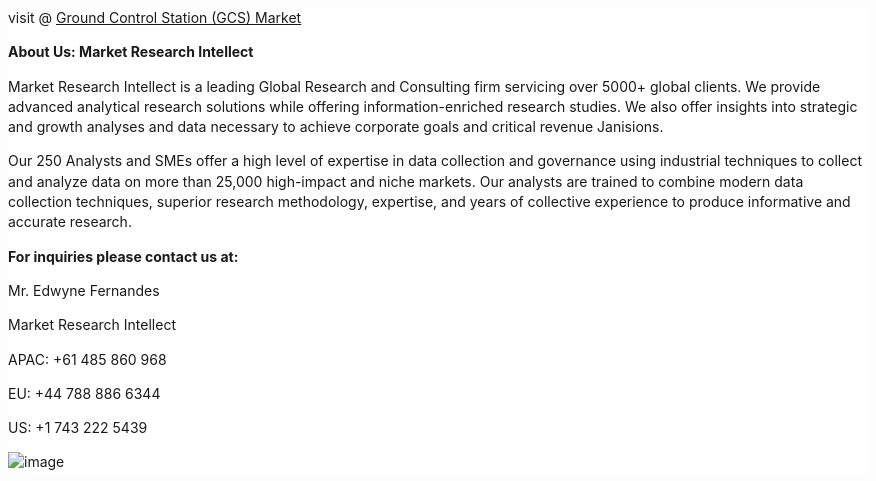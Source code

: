 visit&nbsp;@</strong>&nbsp;</span><span class="font-[700]"><a href="https://www.marketresearchintellect.com/product/ground-control-station-gcs-market/?utm_source=Linkedin&utm_medium=808" target="_blank" data-tracking-control-name="article-ssr-frontend-pulse_little-text-block" data-tracking-will-navigate="" data-test-link="">Ground Control Station (GCS) Market</a></span></p><p><strong><span class="font-[700]">About Us: Market Research Intellect</span></strong></p><p><span class="">Market Research Intellect is a leading Global Research and Consulting firm servicing over 5000+ global clients. We provide advanced analytical research solutions while offering information-enriched research studies.&nbsp;</span>We also offer insights into strategic and growth analyses and data necessary to achieve corporate goals and critical revenue Janisions.</p><p><span class="">Our 250 Analysts and SMEs offer a high level of expertise in data collection and governance using industrial techniques to collect and analyze data on more than 25,000 high-impact and niche markets. Our analysts are trained to combine modern data collection techniques, superior research methodology, expertise, and years of collective experience to produce informative and accurate research.</span></p><p><strong>For inquiries please contact us at:</strong></p><p>Mr. Edwyne Fernandes</p><p>Market Research Intellect</p><p>APAC: +61 485 860 968</p><p>EU: +44 788 886 6344</p><p>US: +1 743 222 5439</p>
![image](https://github.com/user-attachments/assets/51019f87-0a0e-41e2-a514-9b9604d7ff15)
